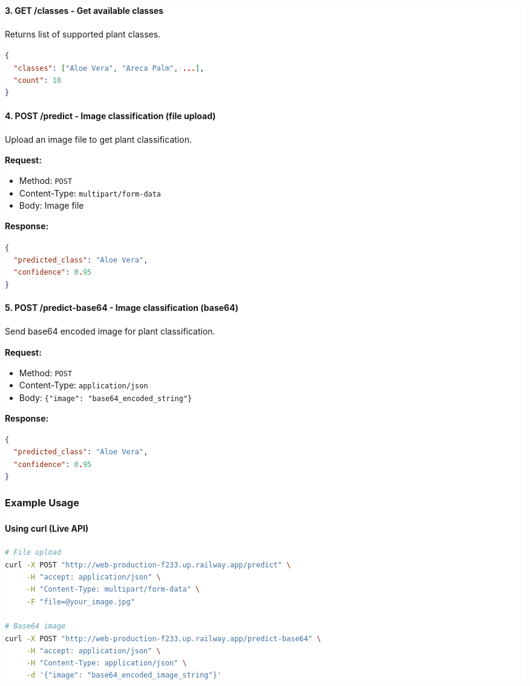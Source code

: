 #### 3. **GET /classes** - Get available classes
Returns list of supported plant classes.
```json
{
  "classes": ["Aloe Vera", "Areca Palm", ...],
  "count": 10
}
```

#### 4. **POST /predict** - Image classification (file upload)
Upload an image file to get plant classification.

**Request:**
- Method: `POST`
- Content-Type: `multipart/form-data`
- Body: Image file

**Response:**
```json
{
  "predicted_class": "Aloe Vera",
  "confidence": 0.95
}
```

#### 5. **POST /predict-base64** - Image classification (base64)
Send base64 encoded image for plant classification.

**Request:**
- Method: `POST`
- Content-Type: `application/json`
- Body: `{"image": "base64_encoded_string"}`

**Response:**
```json
{
  "predicted_class": "Aloe Vera",
  "confidence": 0.95
}
```

### Example Usage

#### Using curl (Live API)
```bash
# File upload
curl -X POST "http://web-production-f233.up.railway.app/predict" \
     -H "accept: application/json" \
     -H "Content-Type: multipart/form-data" \
     -F "file=@your_image.jpg"

# Base64 image
curl -X POST "http://web-production-f233.up.railway.app/predict-base64" \
     -H "accept: application/json" \
     -H "Content-Type: application/json" \
     -d '{"image": "base64_encoded_image_string"}'
```
